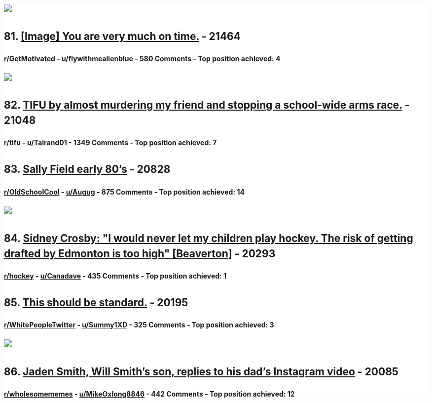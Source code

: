<a href="https://i.redd.it/jgqsxk54b3f01.jpg"><img src="https://b.thumbs.redditmedia.com/e3bA2x1g9EOOtIhocYI6DGU9hUzTNGkYRBW8EUu8pgs.jpg"></img></a>

## 81. [[Image] You are very much on time.](http://reddit.com/r/GetMotivated/comments/7w9sy2/image_you_are_very_much_on_time/) - 21464
#### [r/GetMotivated](http://reddit.com/r/GetMotivated) - [u/flywithmealienblue](http://reddit.com/u/flywithmealienblue) - 580 Comments - Top position achieved: 4

<a href="https://i.redd.it/ut4wpiok73f01.jpg"><img src="https://b.thumbs.redditmedia.com/fEt4iw4fnSwG_Myh8WSXSv3ebNwHbobFBFh_pXLsw8U.jpg"></img></a>

## 82. [TIFU by almost murdering my friend and stopping a school-wide arms race.](http://reddit.com/r/tifu/comments/7w5x3z/tifu_by_almost_murdering_my_friend_and_stopping_a/) - 21048
#### [r/tifu](http://reddit.com/r/tifu) - [u/Talrand01](http://reddit.com/u/Talrand01) - 1349 Comments - Top position achieved: 7

## 83. [Sally Field early 80’s](http://reddit.com/r/OldSchoolCool/comments/7w7n1e/sally_field_early_80s/) - 20828
#### [r/OldSchoolCool](http://reddit.com/r/OldSchoolCool) - [u/Augug](http://reddit.com/u/Augug) - 875 Comments - Top position achieved: 14

<a href="https://i.redd.it/coakyd4so1f01.jpg"><img src="https://b.thumbs.redditmedia.com/aAWsy1x_C0Og7asO2rg0pogoYtZKhHvDHH6ZUI_htkY.jpg"></img></a>

## 84. [Sidney Crosby: "I would never let my children play hockey. The risk of getting drafted by Edmonton is too high" [Beaverton]](http://reddit.com/r/hockey/comments/7w9kap/sidney_crosby_i_would_never_let_my_children_play/) - 20293
#### [r/hockey](http://reddit.com/r/hockey) - [u/Canadave](http://reddit.com/u/Canadave) - 435 Comments - Top position achieved: 1

## 85. [This should be standard.](http://reddit.com/r/WhitePeopleTwitter/comments/7w9g15/this_should_be_standard/) - 20195
#### [r/WhitePeopleTwitter](http://reddit.com/r/WhitePeopleTwitter) - [u/Summy1XD](http://reddit.com/u/Summy1XD) - 325 Comments - Top position achieved: 3

<a href="https://i.redd.it/zvck8b5lx2f01.jpg"><img src="https://a.thumbs.redditmedia.com/DngwKZS7cspW40qUavYH902DeaCnM_c9ZW7olXzjyT0.jpg"></img></a>

## 86. [Jaden Smith, Will Smith’s son, replies to his dad’s Instagram video](http://reddit.com/r/wholesomememes/comments/7w1oyz/jaden_smith_will_smiths_son_replies_to_his_dads/) - 20085
#### [r/wholesomememes](http://reddit.com/r/wholesomememes) - [u/MikeOxlong8846](http://reddit.com/u/MikeOxlong8846) - 442 Comments - Top position achieved: 12
